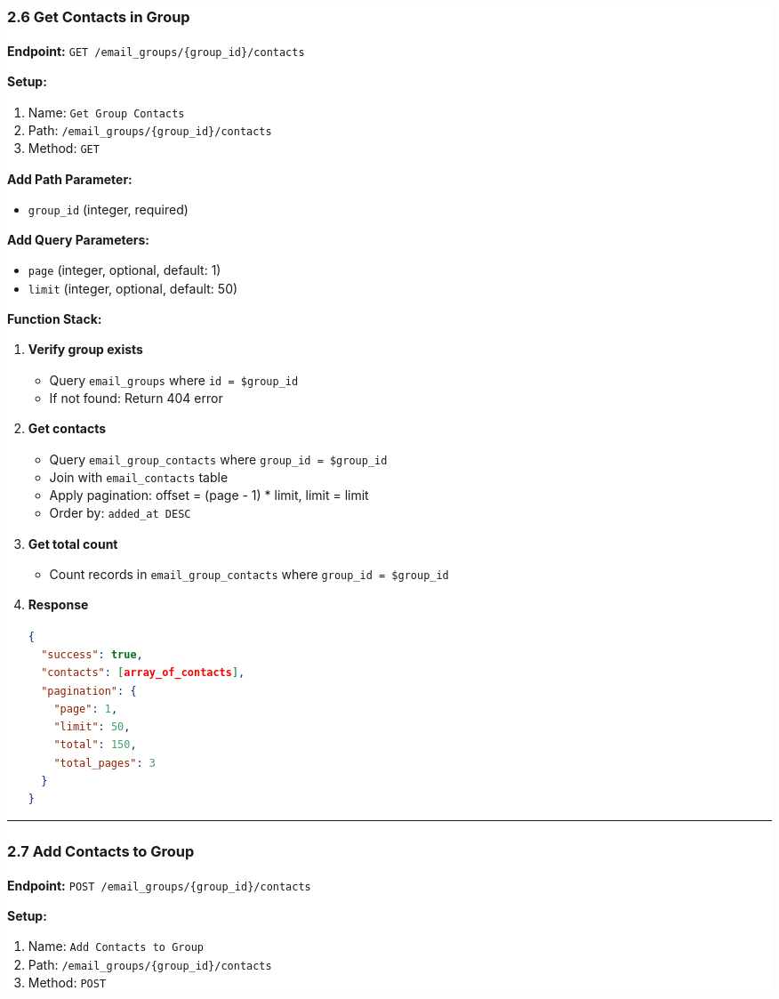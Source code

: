 ### 2.6 Get Contacts in Group

**Endpoint:** `GET /email_groups/{group_id}/contacts`

**Setup:**
1. Name: `Get Group Contacts`
2. Path: `/email_groups/{group_id}/contacts`
3. Method: `GET`

**Add Path Parameter:**
- `group_id` (integer, required)

**Add Query Parameters:**
- `page` (integer, optional, default: 1)
- `limit` (integer, optional, default: 50)

**Function Stack:**

1. **Verify group exists**
   - Query `email_groups` where `id = $group_id`
   - If not found: Return 404 error

2. **Get contacts**
   - Query `email_group_contacts` where `group_id = $group_id`
   - Join with `email_contacts` table
   - Apply pagination: offset = (page - 1) * limit, limit = limit
   - Order by: `added_at DESC`

3. **Get total count**
   - Count records in `email_group_contacts` where `group_id = $group_id`

4. **Response**
   ```json
   {
     "success": true,
     "contacts": [array_of_contacts],
     "pagination": {
       "page": 1,
       "limit": 50,
       "total": 150,
       "total_pages": 3
     }
   }
   ```

---

### 2.7 Add Contacts to Group

**Endpoint:** `POST /email_groups/{group_id}/contacts`

**Setup:**
1. Name: `Add Contacts to Group`
2. Path: `/email_groups/{group_id}/contacts`
3. Method: `POST`
